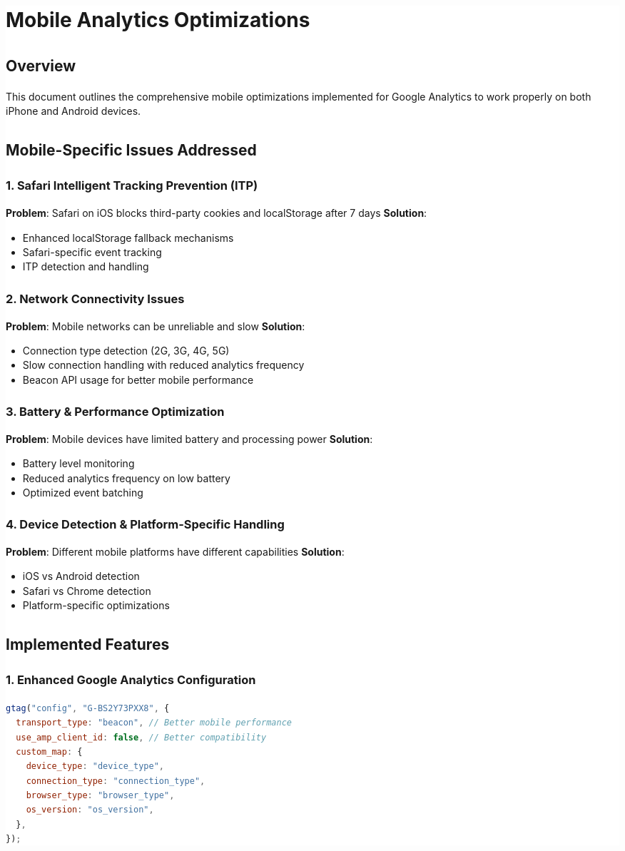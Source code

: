 # Mobile Analytics Optimizations

## Overview

This document outlines the comprehensive mobile optimizations implemented for Google Analytics to work properly on both iPhone and Android devices.

## Mobile-Specific Issues Addressed

### 1. Safari Intelligent Tracking Prevention (ITP)

**Problem**: Safari on iOS blocks third-party cookies and localStorage after 7 days
**Solution**:

- Enhanced localStorage fallback mechanisms
- Safari-specific event tracking
- ITP detection and handling

### 2. Network Connectivity Issues

**Problem**: Mobile networks can be unreliable and slow
**Solution**:

- Connection type detection (2G, 3G, 4G, 5G)
- Slow connection handling with reduced analytics frequency
- Beacon API usage for better mobile performance

### 3. Battery & Performance Optimization

**Problem**: Mobile devices have limited battery and processing power
**Solution**:

- Battery level monitoring
- Reduced analytics frequency on low battery
- Optimized event batching

### 4. Device Detection & Platform-Specific Handling

**Problem**: Different mobile platforms have different capabilities
**Solution**:

- iOS vs Android detection
- Safari vs Chrome detection
- Platform-specific optimizations

## Implemented Features

### 1. Enhanced Google Analytics Configuration

```javascript
gtag("config", "G-BS2Y73PXX8", {
  transport_type: "beacon", // Better mobile performance
  use_amp_client_id: false, // Better compatibility
  custom_map: {
    device_type: "device_type",
    connection_type: "connection_type",
    browser_type: "browser_type",
    os_version: "os_version",
  },
});
```
